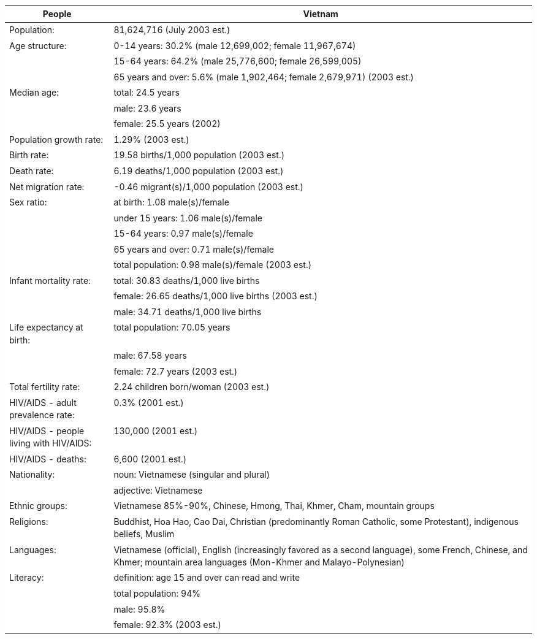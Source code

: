 | People | Vietnam |
| --- | --- |
| Population: | 81,624,716 (July 2003 est.) |
| Age structure: | 0-14 years: 30.2% (male 12,699,002; female 11,967,674) |
| | 15-64 years: 64.2% (male 25,776,600; female 26,599,005) |
| | 65 years and over: 5.6% (male 1,902,464; female 2,679,971) (2003 est.) |
| Median age: | total: 24.5 years |
| | male: 23.6 years |
| | female: 25.5 years (2002) |
| Population growth rate: | 1.29% (2003 est.) |
| Birth rate: | 19.58 births/1,000 population (2003 est.) |
| Death rate: | 6.19 deaths/1,000 population (2003 est.) |
| Net migration rate: | -0.46 migrant(s)/1,000 population (2003 est.) |
| Sex ratio: | at birth: 1.08 male(s)/female |
| | under 15 years: 1.06 male(s)/female |
| | 15-64 years: 0.97 male(s)/female |
| | 65 years and over: 0.71 male(s)/female |
| | total population: 0.98 male(s)/female (2003 est.) |
| Infant mortality rate: | total: 30.83 deaths/1,000 live births |
| | female: 26.65 deaths/1,000 live births (2003 est.) |
| | male: 34.71 deaths/1,000 live births |
| Life expectancy at birth: | total population: 70.05 years |
| | male: 67.58 years |
| | female: 72.7 years (2003 est.) |
| Total fertility rate: | 2.24 children born/woman (2003 est.) |
| HIV/AIDS - adult prevalence rate: | 0.3% (2001 est.) |
| HIV/AIDS - people living with HIV/AIDS: | 130,000 (2001 est.) |
| HIV/AIDS - deaths: | 6,600 (2001 est.) |
| Nationality: | noun: Vietnamese (singular and plural) |
| | adjective: Vietnamese |
| Ethnic groups: | Vietnamese 85%-90%, Chinese, Hmong, Thai, Khmer, Cham, mountain groups |
| Religions: | Buddhist, Hoa Hao, Cao Dai, Christian (predominantly Roman Catholic, some Protestant), indigenous beliefs, Muslim |
| Languages: | Vietnamese (official), English (increasingly favored as a second language), some French, Chinese, and Khmer; mountain area languages (Mon-Khmer and Malayo-Polynesian) |
| Literacy: | definition: age 15 and over can read and write |
| | total population: 94% |
| | male: 95.8% |
| | female: 92.3% (2003 est.) |
